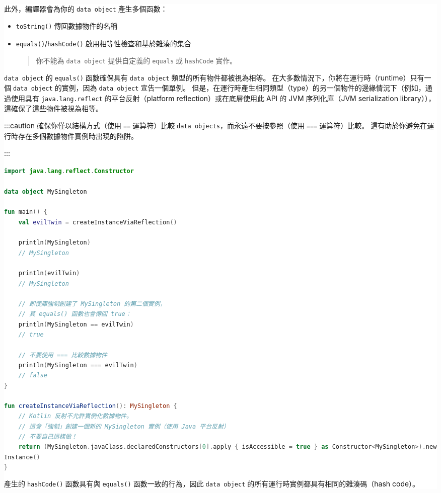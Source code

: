 此外，編譯器會為你的 `data object` 產生多個函數：

* `toString()` 傳回數據物件的名稱
* `equals()`/`hashCode()` 啟用相等性檢查和基於雜湊的集合

  > 你不能為 `data object` 提供自定義的 `equals` 或 `hashCode` 實作。
  >
  

`data object` 的 `equals()` 函數確保具有 `data object` 類型的所有物件都被視為相等。
在大多數情況下，你將在運行時（runtime）只有一個 `data object` 的實例，因為 `data object` 宣告一個單例。
但是，在運行時產生相同類型（type）的另一個物件的邊緣情況下（例如，通過使用具有 `java.lang.reflect` 的平台反射（platform reflection）或在底層使用此 API 的 JVM 序列化庫（JVM serialization library）），這確保了這些物件被視為相等。

:::caution
確保你僅以結構方式（使用 `==` 運算符）比較 `data objects`，而永遠不要按參照（使用 `===` 運算符）比較。
這有助於你避免在運行時存在多個數據物件實例時出現的陷阱。

:::

```kotlin
import java.lang.reflect.Constructor

data object MySingleton

fun main() {
    val evilTwin = createInstanceViaReflection()

    println(MySingleton) 
    // MySingleton

    println(evilTwin) 
    // MySingleton

    // 即使庫強制創建了 MySingleton 的第二個實例，
    // 其 equals() 函數也會傳回 true：
    println(MySingleton == evilTwin) 
    // true

    // 不要使用 === 比較數據物件
    println(MySingleton === evilTwin) 
    // false
}

fun createInstanceViaReflection(): MySingleton {
    // Kotlin 反射不允許實例化數據物件。
    // 這會「強制」創建一個新的 MySingleton 實例（使用 Java 平台反射）
    // 不要自己這樣做！
    return (MySingleton.javaClass.declaredConstructors[0].apply { isAccessible = true } as Constructor<MySingleton>).newInstance()
}
```

產生的 `hashCode()` 函數具有與 `equals()` 函數一致的行為，因此 `data object` 的所有運行時實例都具有相同的雜湊碼（hash code）。
